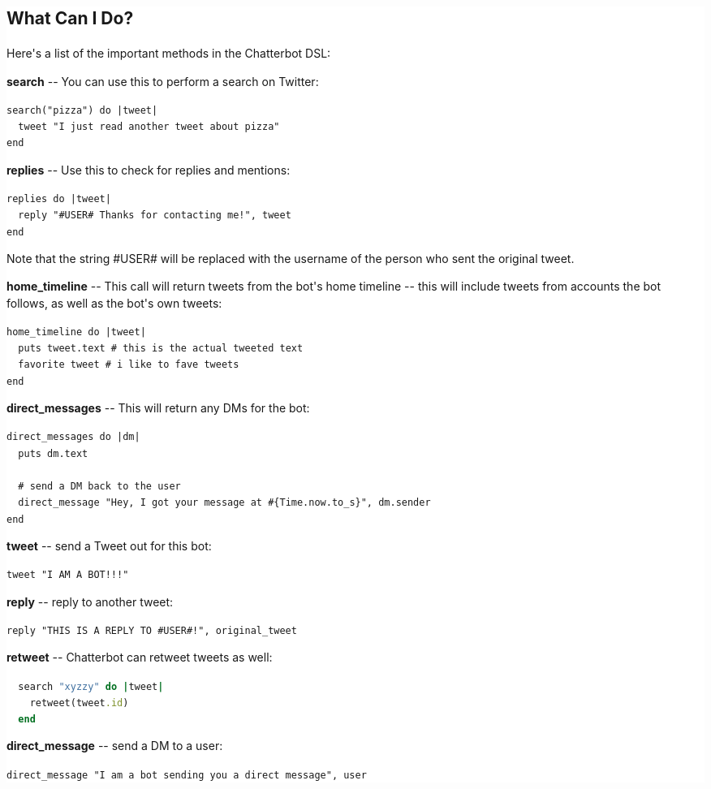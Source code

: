 
What Can I Do?
--------------

Here's a list of the important methods in the Chatterbot DSL:

**search** -- You can use this to perform a search on Twitter:

    search("pizza") do |tweet|
      tweet "I just read another tweet about pizza"
    end

**replies** -- Use this to check for replies and mentions:

    replies do |tweet|
      reply "#USER# Thanks for contacting me!", tweet
    end

Note that the string #USER# will be replaced with the username of the
person who sent the original tweet.

**home_timeline** -- This call will return tweets from the bot's home
  timeline -- this will include tweets from accounts the bot follows,
  as well as the bot's own tweets:
  
    home_timeline do |tweet|
      puts tweet.text # this is the actual tweeted text
      favorite tweet # i like to fave tweets
    end

**direct_messages** -- This will return any DMs for the bot:

    direct_messages do |dm|
      puts dm.text

      # send a DM back to the user
      direct_message "Hey, I got your message at #{Time.now.to_s}", dm.sender
    end


**tweet** -- send a Tweet out for this bot:

    tweet "I AM A BOT!!!"

**reply** -- reply to another tweet:

    reply "THIS IS A REPLY TO #USER#!", original_tweet

**retweet** -- Chatterbot can retweet tweets as well:

```rb
  search "xyzzy" do |tweet|
    retweet(tweet.id)
  end
```

**direct_message** -- send a DM to a user:

    direct_message "I am a bot sending you a direct message", user
